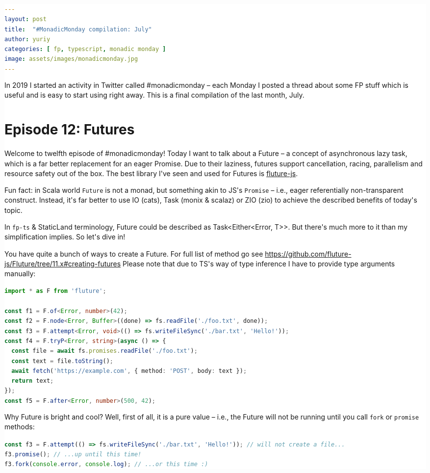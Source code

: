 ```yaml
---
layout: post
title:  "#MonadicMonday compilation: July"
author: yuriy
categories: [ fp, typescript, monadic monday ]
image: assets/images/monadicmonday.jpg
---
```


In 2019 I started an activity in Twitter called #monadicmonday – each Monday I posted a thread about some FP stuff which is useful and is easy to start using right away. This is a final compilation of the last month, July.



# Episode 12: Futures

Welcome to twelfth episode of #monadicmonday! Today I want to talk about a Future – a concept of asynchronous lazy task, which is a far better replacement for an eager Promise. Due to their laziness, futures support cancellation, racing, parallelism and resource safety out of the box. The best library I've seen and used for Futures is [fluture-js](https://github.com/fluture-js/Fluture).

Fun fact: in Scala world `Future` is not a monad, but something akin to JS's `Promise` – i.e., eager referentially non-transparent construct. Instead, it's far better to use IO (cats), Task (monix & scalaz) or ZIO (zio) to achieve the described benefits of today's topic.

In `fp-ts` & StaticLand terminology, Future<T> could be described as Task<Either<Error, T>>. But there's much more to it than my simplification implies. So let's dive in!

You have quite a bunch of ways to create a Future. For full list of method go see https://github.com/fluture-js/Fluture/tree/11.x#creating-futures
Please note that due to TS's way of type inference I have to provide type arguments manually:

```ts
import * as F from 'fluture';

const f1 = F.of<Error, number>(42);
const f2 = F.node<Error, Buffer>((done) => fs.readFile('./foo.txt', done));
const f3 = F.attempt<Error, void>(() => fs.writeFileSync('./bar.txt', 'Hello!'));
const f4 = F.tryP<Error, string>(async () => {
  const file = await fs.promises.readFile('./foo.txt');
  const text = file.toString();
  await fetch('https://example.com', { method: 'POST', body: text });
  return text;
});
const f5 = F.after<Error, number>(500, 42);
```

Why Future is bright and cool? Well, first of all, it is a pure value – i.e., the Future will not be running until you call `fork` or `promise` methods:

```ts
const f3 = F.attempt(() => fs.writeFileSync('./bar.txt', 'Hello!')); // will not create a file...
f3.promise(); // ...up until this time!
f3.fork(console.error, console.log); // ...or this time :)
```
